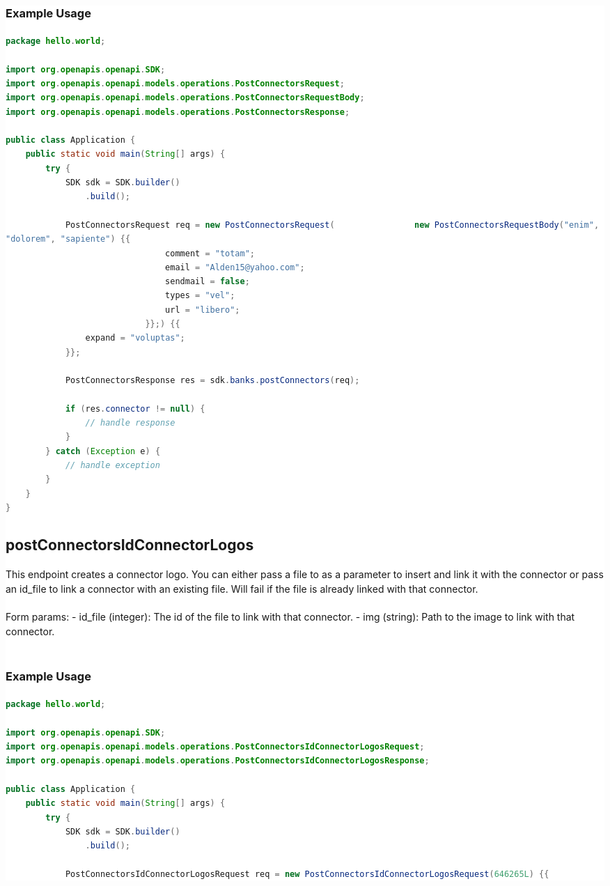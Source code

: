 ### Example Usage

```java
package hello.world;

import org.openapis.openapi.SDK;
import org.openapis.openapi.models.operations.PostConnectorsRequest;
import org.openapis.openapi.models.operations.PostConnectorsRequestBody;
import org.openapis.openapi.models.operations.PostConnectorsResponse;

public class Application {
    public static void main(String[] args) {
        try {
            SDK sdk = SDK.builder()
                .build();

            PostConnectorsRequest req = new PostConnectorsRequest(                new PostConnectorsRequestBody("enim", "dolorem", "sapiente") {{
                                comment = "totam";
                                email = "Alden15@yahoo.com";
                                sendmail = false;
                                types = "vel";
                                url = "libero";
                            }};) {{
                expand = "voluptas";
            }};            

            PostConnectorsResponse res = sdk.banks.postConnectors(req);

            if (res.connector != null) {
                // handle response
            }
        } catch (Exception e) {
            // handle exception
        }
    }
}
```

## postConnectorsIdConnectorLogos

This endpoint creates a connector logo. You can either pass a file to as a parameter to insert and link it with the connector or pass an id_file to link a connector with an existing file. Will fail if the file is already linked with that connector.<br><br>Form params: - id_file (integer): The id of the file to link with that connector. - img (string): Path to the image to link with that connector.<br><br>

### Example Usage

```java
package hello.world;

import org.openapis.openapi.SDK;
import org.openapis.openapi.models.operations.PostConnectorsIdConnectorLogosRequest;
import org.openapis.openapi.models.operations.PostConnectorsIdConnectorLogosResponse;

public class Application {
    public static void main(String[] args) {
        try {
            SDK sdk = SDK.builder()
                .build();

            PostConnectorsIdConnectorLogosRequest req = new PostConnectorsIdConnectorLogosRequest(646265L) {{
```